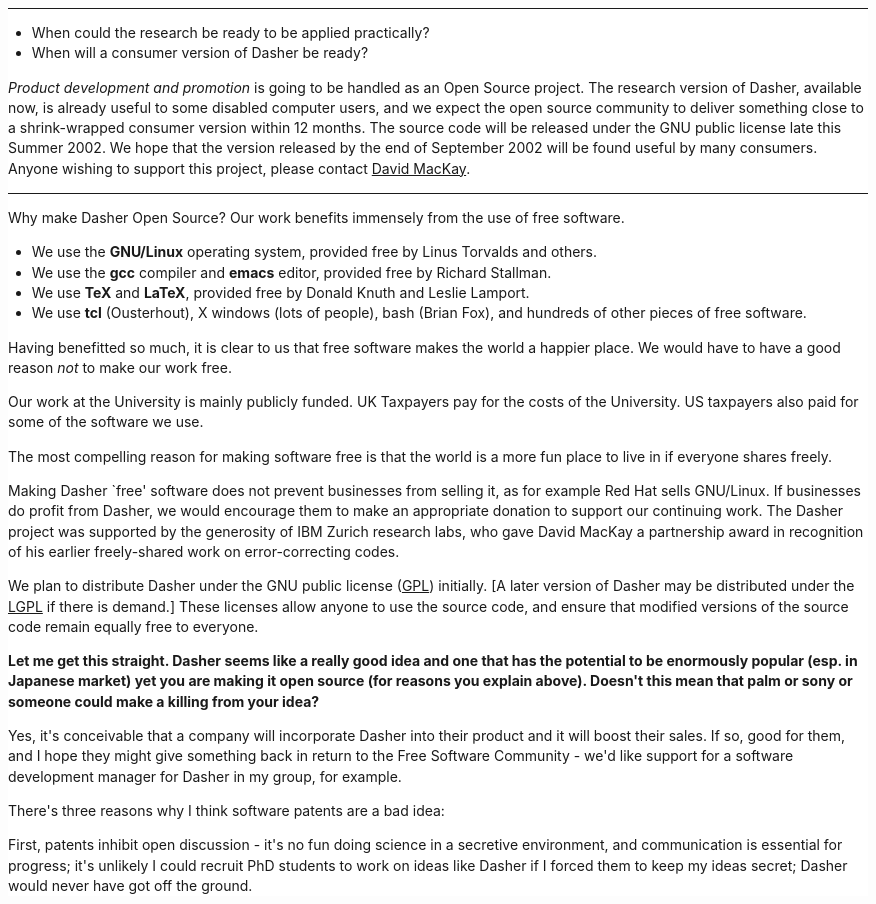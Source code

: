 * * *

*   <a name = "q23" > When could the research be ready to be applied practically? </a>
*   <a name = "q23b" > When will a consumer version of Dasher be ready? </a>

_Product development and promotion_ is going to be handled as an Open Source project. The research version of Dasher, available now, is already useful to some disabled computer users, and we expect the open source community to deliver something close to a shrink-wrapped consumer version within 12 months. The source code will be released under the GNU public license late this Summer 2002. We hope that the version released by the end of September 2002 will be found useful by many consumers. Anyone wishing to support this project, please contact [David MacKay](mailto:mackay@mrao.cam.ac.uk).

* * *

<a name = "q23a" > Why make Dasher Open Source? </a>
Our work benefits immensely from the use of free software.

*   We use the **GNU/Linux** operating system, provided free by Linus Torvalds and others.
*   We use the **gcc** compiler and **emacs** editor, provided free by Richard Stallman.
*   We use **TeX** and **LaTeX**, provided free by Donald Knuth and Leslie Lamport.
*   We use **tcl** (Ousterhout), X windows (lots of people), bash (Brian Fox), and hundreds of other pieces of free software.

Having benefitted so much, it is clear to us that free software makes the world a happier place. We would have to have a good reason _not_ to make our work free.

Our work at the University is mainly publicly funded. UK Taxpayers pay for the costs of the University. US taxpayers also paid for some of the software we use.

The most compelling reason for making software free is that the world is a more fun place to live in if everyone shares freely.

Making Dasher `free' software does not prevent businesses from selling it, as for example Red Hat sells GNU/Linux. If businesses do profit from Dasher, we would encourage them to make an appropriate donation to support our continuing work. The Dasher project was supported by the generosity of IBM Zurich research labs, who gave David MacKay a partnership award in recognition of his earlier freely-shared work on error-correcting codes.

We plan to distribute Dasher under the GNU public license ([GPL](http://www.gnu.org/licenses/gpl.html)) initially. \[A later version of Dasher may be distributed under the [LGPL](http://www.gnu.org/copyleft/lesser.html) if there is demand.\] These licenses allow anyone to use the source code, and ensure that modified versions of the source code remain equally free to everyone.

**Let me get this straight. Dasher seems like a really good idea and one that has the potential to be enormously popular (esp. in Japanese market) yet you are making it open source (for reasons you explain above). Doesn't this mean that palm or sony or someone could make a killing from your idea?**

Yes, it's conceivable that a company will incorporate Dasher into their product and it will boost their sales. If so, good for them, and I hope they might give something back in return to the Free Software Community - we'd like support for a software development manager for Dasher in my group, for example.

There's three reasons why I think software patents are a bad idea:

First, patents inhibit open discussion - it's no fun doing science in a secretive environment, and communication is essential for progress; it's unlikely I could recruit PhD students to work on ideas like Dasher if I forced them to keep my ideas secret; Dasher would never have got off the ground.
